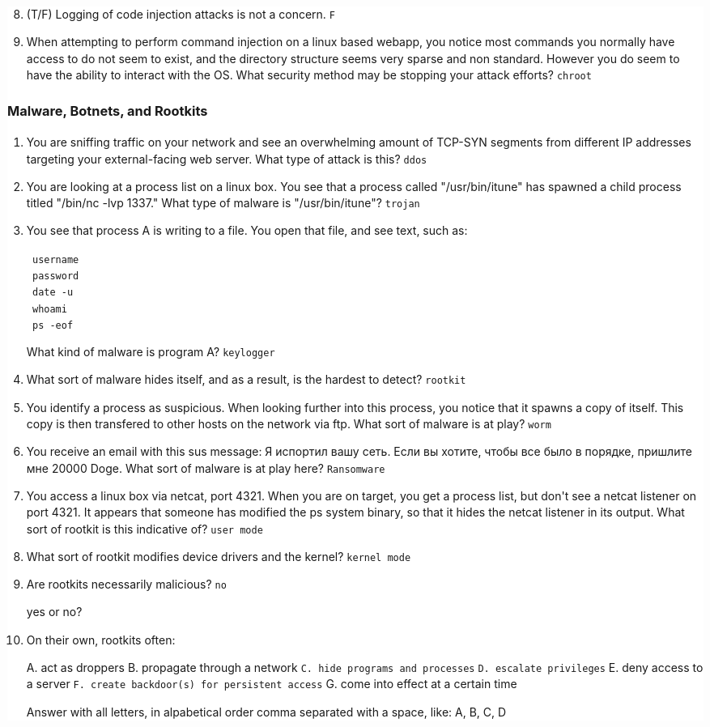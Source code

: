 8. (T/F) Logging of code injection attacks is not a concern. `F`

9. When attempting to perform command injection on a linux based webapp, you notice most commands you normally have access to do not seem to exist, and the directory structure seems very sparse and non standard. However you do seem to have the ability to interact with the OS. What security method may be stopping your attack efforts? `chroot`

### Malware, Botnets, and Rootkits

1. You are sniffing traffic on your network and see an overwhelming amount of TCP-SYN segments from different IP addresses targeting your external-facing web server. What type of attack is this? `ddos`

2. You are looking at a process list on a linux box. You see that a process called "/usr/bin/itune" has spawned a child process titled "/bin/nc -lvp 1337." What type of malware is "/usr/bin/itune"? `trojan`

3. You see that process A is writing to a file. You open that file, and see text, such as:

        username
        password
        date -u
        whoami
        ps -eof

    What kind of malware is program A? `keylogger`

4. What sort of malware hides itself, and as a result, is the hardest to detect? `rootkit`

5. You identify a process as suspicious. When looking further into this process, you notice that it spawns a copy of itself. This copy is then transfered to other hosts on the network via ftp. What sort of malware is at play? `worm`

6. You receive an email with this sus message: Я испортил вашу сеть. Если вы хотите, чтобы все было в порядке, пришлите мне 20000 Doge. What sort of malware is at play here? `Ransomware`

7. You access a linux box via netcat, port 4321. When you are on target, you get a process list, but don't see a netcat listener on port 4321. It appears that someone has modified the ps system binary, so that it hides the netcat listener in its output. What sort of rootkit is this indicative of? `user mode`

8. What sort of rootkit modifies device drivers and the kernel? `kernel mode`

9. Are rootkits necessarily malicious? `no`

    yes or no?

10. On their own, rootkits often: 

    A. act as droppers
    B. propagate through a network
    `C. hide programs and processes`
    `D. escalate privileges`
    E. deny access to a server
    `F. create backdoor(s) for persistent access`
    G. come into effect at a certain time
    
    Answer with all letters, in alpabetical order comma separated with a space, like: A, B, C, D
